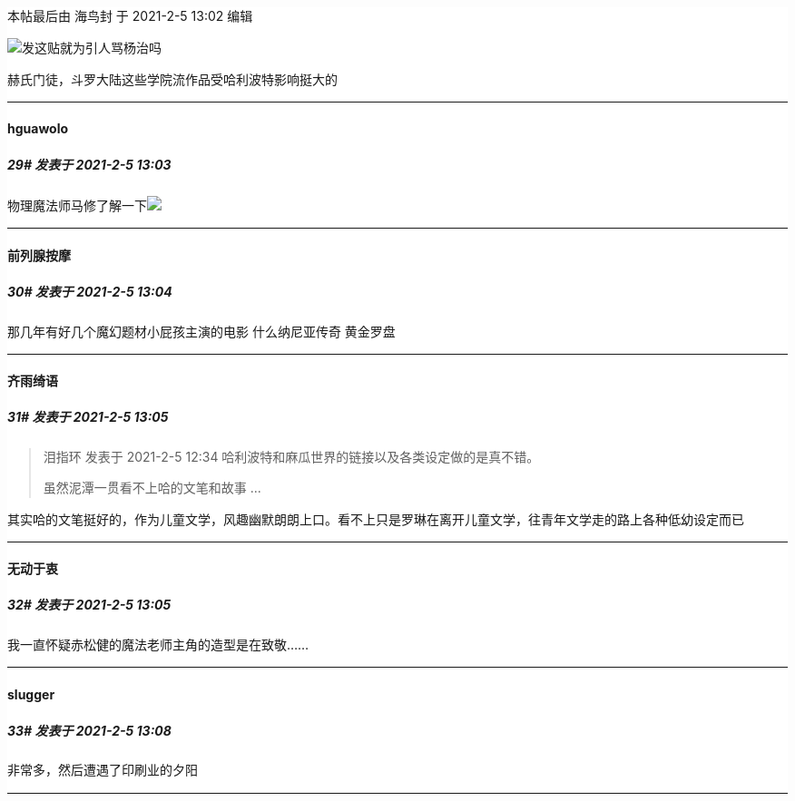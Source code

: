 
 本帖最后由 海鸟封 于 2021-2-5 13:02 编辑 

<img src="https://static.saraba1st.com/image/smiley/face2017/067.png" referrerpolicy="no-referrer">发这贴就为引人骂杨治吗


赫氏门徒，斗罗大陆这些学院流作品受哈利波特影响挺大的


-----

####  hguawolo  
##### 29#       发表于 2021-2-5 13:03


物理魔法师马修了解一下<img src="https://static.saraba1st.com/image/smiley/face2017/067.png" referrerpolicy="no-referrer">


-----

####  前列腺按摩  
##### 30#       发表于 2021-2-5 13:04


那几年有好几个魔幻题材小屁孩主演的电影 什么纳尼亚传奇 黄金罗盘


-----

####  齐雨绮语  
##### 31#       发表于 2021-2-5 13:05


<blockquote>泪指环 发表于 2021-2-5 12:34
哈利波特和麻瓜世界的链接以及各类设定做的是真不错。


虽然泥潭一贯看不上哈的文笔和故事 ...</blockquote>
其实哈的文笔挺好的，作为儿童文学，风趣幽默朗朗上口。看不上只是罗琳在离开儿童文学，往青年文学走的路上各种低幼设定而已


-----

####  无动于衷  
##### 32#       发表于 2021-2-5 13:05


我一直怀疑赤松健的魔法老师主角的造型是在致敬……


-----

####  slugger  
##### 33#       发表于 2021-2-5 13:08


非常多，然后遭遇了印刷业的夕阳


-----
